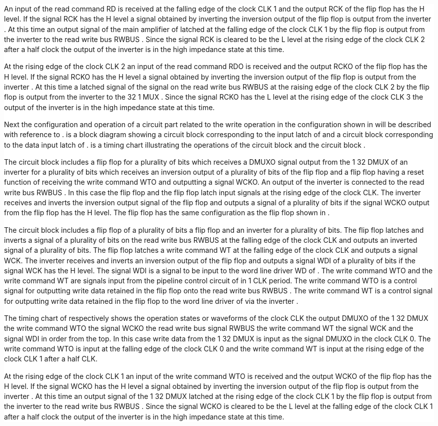 An input of the read command RD is received at the falling edge of the clock CLK 1 and the output RCK of the flip flop has the H level. If the signal RCK has the H level a signal obtained by inverting the inversion output of the flip flop is output from the inverter . At this time an output signal of the main amplifier of latched at the falling edge of the clock CLK 1 by the flip flop is output from the inverter to the read write bus RWBUS . Since the signal RCK is cleared to be the L level at the rising edge of the clock CLK 2 after a half clock the output of the inverter is in the high impedance state at this time.

At the rising edge of the clock CLK 2 an input of the read command RDO is received and the output RCKO of the flip flop has the H level. If the signal RCKO has the H level a signal obtained by inverting the inversion output of the flip flop is output from the inverter . At this time a latched signal of the signal on the read write bus RWBUS at the raising edge of the clock CLK 2 by the flip flop is output from the inverter to the 32 1 MUX . Since the signal RCKO has the L level at the rising edge of the clock CLK 3 the output of the inverter is in the high impedance state at this time.

Next the configuration and operation of a circuit part related to the write operation in the configuration shown in will be described with reference to . is a block diagram showing a circuit block corresponding to the input latch of and a circuit block corresponding to the data input latch of . is a timing chart illustrating the operations of the circuit block and the circuit block .

The circuit block includes a flip flop for a plurality of bits which receives a DMUXO signal output from the 1 32 DMUX of an inverter for a plurality of bits which receives an inversion output of a plurality of bits of the flip flop and a flip flop having a reset function of receiving the write command WTO and outputting a signal WCKO. An output of the inverter is connected to the read write bus RWBUS . In this case the flip flop and the flip flop latch input signals at the rising edge of the clock CLK. The inverter receives and inverts the inversion output signal of the flip flop and outputs a signal of a plurality of bits if the signal WCKO output from the flip flop has the H level. The flip flop has the same configuration as the flip flop shown in .

The circuit block includes a flip flop of a plurality of bits a flip flop and an inverter for a plurality of bits. The flip flop latches and inverts a signal of a plurality of bits on the read write bus RWBUS at the falling edge of the clock CLK and outputs an inverted signal of a plurality of bits. The flip flop latches a write command WT at the falling edge of the clock CLK and outputs a signal WCK. The inverter receives and inverts an inversion output of the flip flop and outputs a signal WDI of a plurality of bits if the signal WCK has the H level. The signal WDI is a signal to be input to the word line driver WD of . The write command WTO and the write command WT are signals input from the pipeline control circuit of in 1 CLK period. The write command WTO is a control signal for outputting write data retained in the flip flop onto the read write bus RWBUS . The write command WT is a control signal for outputting write data retained in the flip flop to the word line driver of via the inverter .

The timing chart of respectively shows the operation states or waveforms of the clock CLK the output DMUXO of the 1 32 DMUX the write command WTO the signal WCKO the read write bus signal RWBUS the write command WT the signal WCK and the signal WDI in order from the top. In this case write data from the 1 32 DMUX is input as the signal DMUXO in the clock CLK 0. The write command WTO is input at the falling edge of the clock CLK 0 and the write command WT is input at the rising edge of the clock CLK 1 after a half CLK.

At the rising edge of the clock CLK 1 an input of the write command WTO is received and the output WCKO of the flip flop has the H level. If the signal WCKO has the H level a signal obtained by inverting the inversion output of the flip flop is output from the inverter . At this time an output signal of the 1 32 DMUX latched at the rising edge of the clock CLK 1 by the flip flop is output from the inverter to the read write bus RWBUS . Since the signal WCKO is cleared to be the L level at the falling edge of the clock CLK 1 after a half clock the output of the inverter is in the high impedance state at this time.
